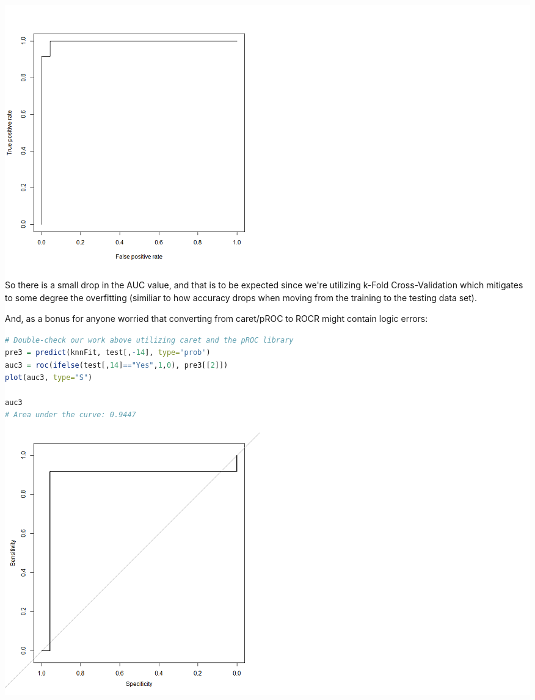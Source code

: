 ![KNN-ROC-GRAPH-2](./images/KNN-ROC-GRAPH-2.png)

So there is a small drop in the AUC value, and that is to be expected since we're utilizing k-Fold Cross-Validation which mitigates to some degree the overfitting (similiar to how accuracy drops when moving from the training to the testing data set).

And, as a bonus for anyone worried that converting from caret/pROC to ROCR might contain logic errors:

```R
# Double-check our work above utilizing caret and the pROC library
pre3 = predict(knnFit, test[,-14], type='prob')
auc3 = roc(ifelse(test[,14]=="Yes",1,0), pre3[[2]])
plot(auc3, type="S")

auc3
# Area under the curve: 0.9447
```

![KNN-ROC-GRAPH-3](./images/KNN-ROC-GRAPH-3.png)
